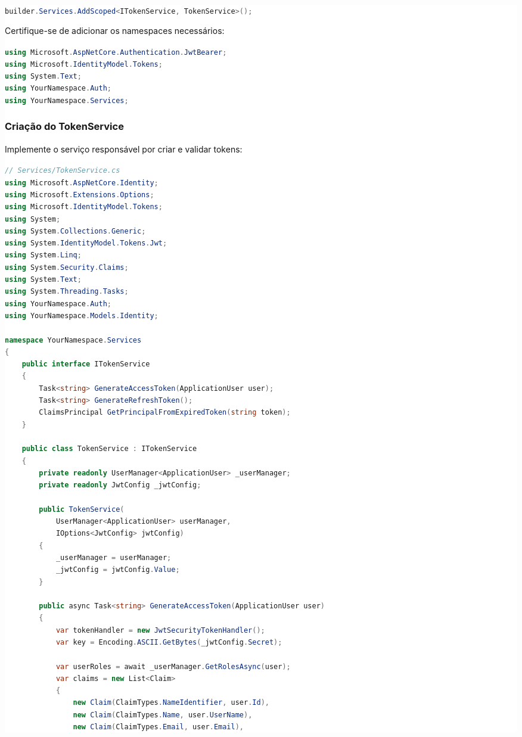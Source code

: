 ```csharp
builder.Services.AddScoped<ITokenService, TokenService>();
```

Certifique-se de adicionar os namespaces necessários:

```csharp
using Microsoft.AspNetCore.Authentication.JwtBearer;
using Microsoft.IdentityModel.Tokens;
using System.Text;
using YourNamespace.Auth;
using YourNamespace.Services;
```

### Criação do TokenService

Implemente o serviço responsável por criar e validar tokens:

```csharp
// Services/TokenService.cs
using Microsoft.AspNetCore.Identity;
using Microsoft.Extensions.Options;
using Microsoft.IdentityModel.Tokens;
using System;
using System.Collections.Generic;
using System.IdentityModel.Tokens.Jwt;
using System.Linq;
using System.Security.Claims;
using System.Text;
using System.Threading.Tasks;
using YourNamespace.Auth;
using YourNamespace.Models.Identity;

namespace YourNamespace.Services
{
    public interface ITokenService
    {
        Task<string> GenerateAccessToken(ApplicationUser user);
        Task<string> GenerateRefreshToken();
        ClaimsPrincipal GetPrincipalFromExpiredToken(string token);
    }

    public class TokenService : ITokenService
    {
        private readonly UserManager<ApplicationUser> _userManager;
        private readonly JwtConfig _jwtConfig;

        public TokenService(
            UserManager<ApplicationUser> userManager,
            IOptions<JwtConfig> jwtConfig)
        {
            _userManager = userManager;
            _jwtConfig = jwtConfig.Value;
        }

        public async Task<string> GenerateAccessToken(ApplicationUser user)
        {
            var tokenHandler = new JwtSecurityTokenHandler();
            var key = Encoding.ASCII.GetBytes(_jwtConfig.Secret);
            
            var userRoles = await _userManager.GetRolesAsync(user);
            var claims = new List<Claim>
            {
                new Claim(ClaimTypes.NameIdentifier, user.Id),
                new Claim(ClaimTypes.Name, user.UserName),
                new Claim(ClaimTypes.Email, user.Email),
```
